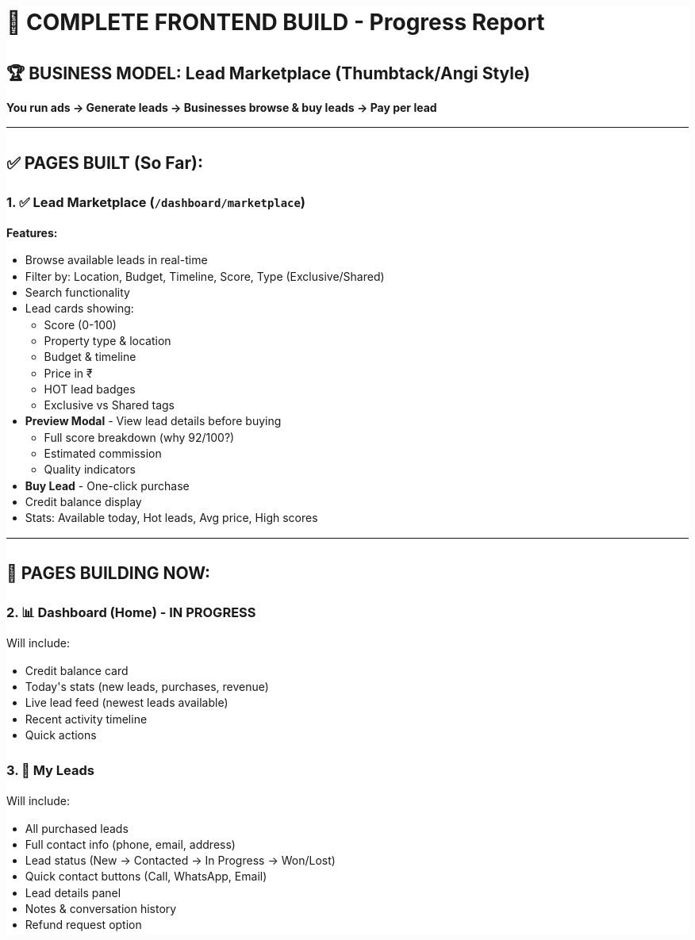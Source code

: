 # 🎨 COMPLETE FRONTEND BUILD - Progress Report

## 🏆 BUSINESS MODEL: Lead Marketplace (Thumbtack/Angi Style)

**You run ads → Generate leads → Businesses browse & buy leads → Pay per lead**

---

## ✅ PAGES BUILT (So Far):

### 1. ✅ **Lead Marketplace** (`/dashboard/marketplace`)
**Features:**
- Browse available leads in real-time
- Filter by: Location, Budget, Timeline, Score, Type (Exclusive/Shared)
- Search functionality
- Lead cards showing:
  - Score (0-100)
  - Property type & location
  - Budget & timeline
  - Price in ₹
  - HOT lead badges
  - Exclusive vs Shared tags
- **Preview Modal** - View lead details before buying
  - Full score breakdown (why 92/100?)
  - Estimated commission
  - Quality indicators
- **Buy Lead** - One-click purchase
- Credit balance display
- Stats: Available today, Hot leads, Avg price, High scores

---

## 🔨 PAGES BUILDING NOW:

### 2. 📊 **Dashboard (Home)** - IN PROGRESS
Will include:
- Credit balance card
- Today's stats (new leads, purchases, revenue)
- Live lead feed (newest leads available)
- Recent activity timeline
- Quick actions

### 3. 👥 **My Leads**
Will include:
- All purchased leads
- Full contact info (phone, email, address)
- Lead status (New → Contacted → In Progress → Won/Lost)
- Quick contact buttons (Call, WhatsApp, Email)
- Lead details panel
- Notes & conversation history
- Refund request option
